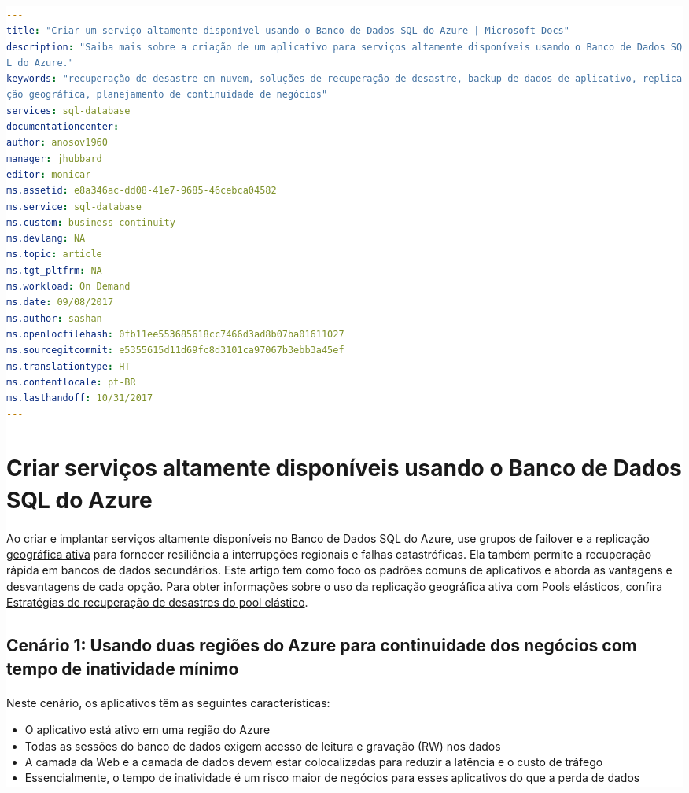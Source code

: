 ```yaml
---
title: "Criar um serviço altamente disponível usando o Banco de Dados SQL do Azure | Microsoft Docs"
description: "Saiba mais sobre a criação de um aplicativo para serviços altamente disponíveis usando o Banco de Dados SQL do Azure."
keywords: "recuperação de desastre em nuvem, soluções de recuperação de desastre, backup de dados de aplicativo, replicação geográfica, planejamento de continuidade de negócios"
services: sql-database
documentationcenter: 
author: anosov1960
manager: jhubbard
editor: monicar
ms.assetid: e8a346ac-dd08-41e7-9685-46cebca04582
ms.service: sql-database
ms.custom: business continuity
ms.devlang: NA
ms.topic: article
ms.tgt_pltfrm: NA
ms.workload: On Demand
ms.date: 09/08/2017
ms.author: sashan
ms.openlocfilehash: 0fb11ee553685618cc7466d3ad8b07ba01611027
ms.sourcegitcommit: e5355615d11d69fc8d3101ca97067b3ebb3a45ef
ms.translationtype: HT
ms.contentlocale: pt-BR
ms.lasthandoff: 10/31/2017
---
```

# <a name="designing-highly-available-services-using-azure-sql-database"></a>Criar serviços altamente disponíveis usando o Banco de Dados SQL do Azure

Ao criar e implantar serviços altamente disponíveis no Banco de Dados SQL do Azure, use [grupos de failover e a replicação geográfica ativa](sql-database-geo-replication-overview.md) para fornecer resiliência a interrupções regionais e falhas catastróficas. Ela também permite a recuperação rápida em bancos de dados secundários. Este artigo tem como foco os padrões comuns de aplicativos e aborda as vantagens e desvantagens de cada opção. Para obter informações sobre o uso da replicação geográfica ativa com Pools elásticos, confira [Estratégias de recuperação de desastres do pool elástico](sql-database-disaster-recovery-strategies-for-applications-with-elastic-pool.md).

## <a name="scenario-1-using-two-azure-regions-for-business-continuity-with-minimal-downtime"></a>Cenário 1: Usando duas regiões do Azure para continuidade dos negócios com tempo de inatividade mínimo
Neste cenário, os aplicativos têm as seguintes características: 
*   O aplicativo está ativo em uma região do Azure
*   Todas as sessões do banco de dados exigem acesso de leitura e gravação (RW) nos dados
*   A camada da Web e a camada de dados devem estar colocalizadas para reduzir a latência e o custo de tráfego 
*   Essencialmente, o tempo de inatividade é um risco maior de negócios para esses aplicativos do que a perda de dados
